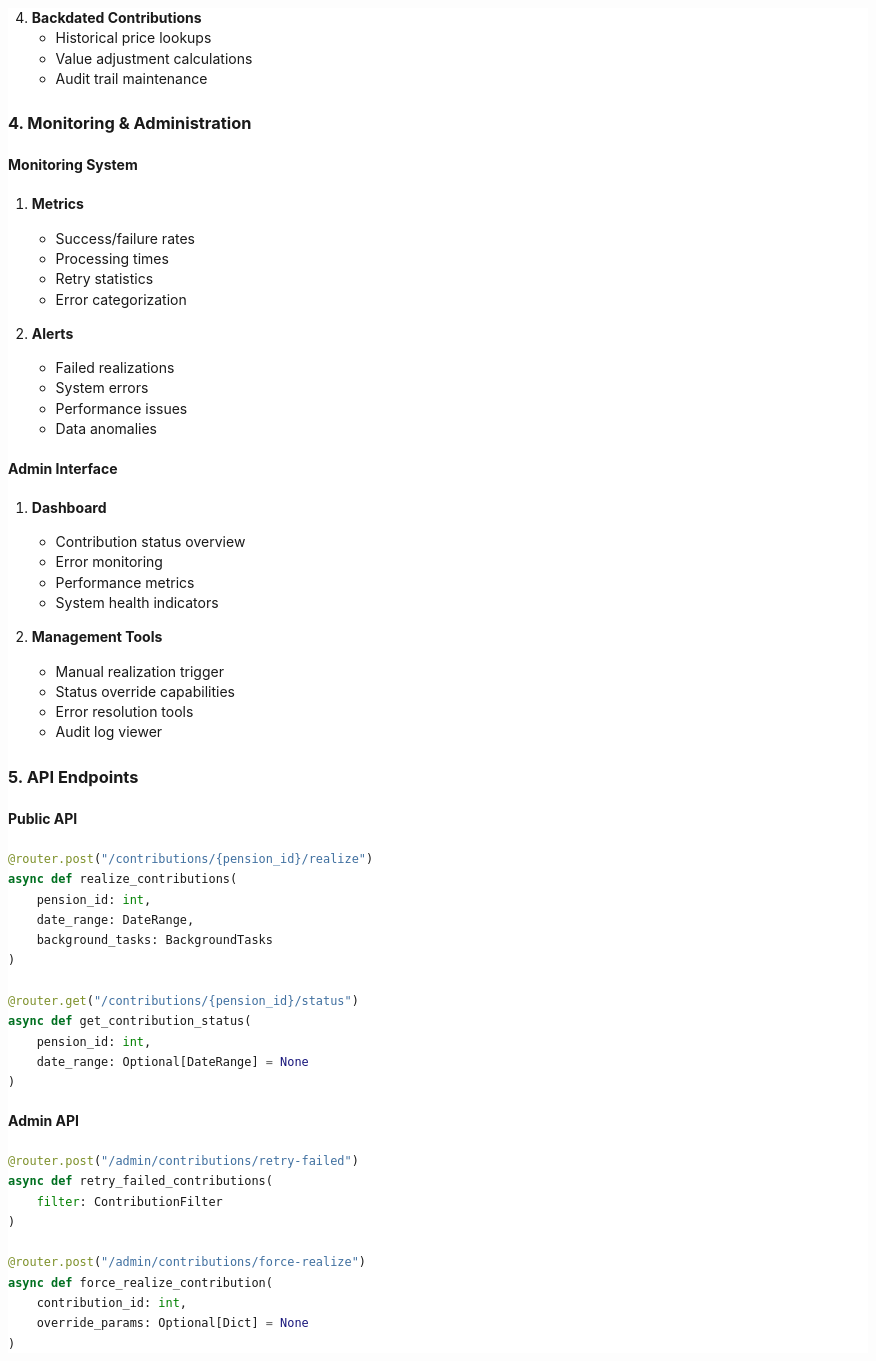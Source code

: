 4. **Backdated Contributions**
   - Historical price lookups
   - Value adjustment calculations
   - Audit trail maintenance

### 4. Monitoring & Administration

#### Monitoring System
1. **Metrics**
   - Success/failure rates
   - Processing times
   - Retry statistics
   - Error categorization

2. **Alerts**
   - Failed realizations
   - System errors
   - Performance issues
   - Data anomalies

#### Admin Interface
1. **Dashboard**
   - Contribution status overview
   - Error monitoring
   - Performance metrics
   - System health indicators

2. **Management Tools**
   - Manual realization trigger
   - Status override capabilities
   - Error resolution tools
   - Audit log viewer

### 5. API Endpoints

#### Public API
```python
@router.post("/contributions/{pension_id}/realize")
async def realize_contributions(
    pension_id: int,
    date_range: DateRange,
    background_tasks: BackgroundTasks
)

@router.get("/contributions/{pension_id}/status")
async def get_contribution_status(
    pension_id: int,
    date_range: Optional[DateRange] = None
)
```

#### Admin API
```python
@router.post("/admin/contributions/retry-failed")
async def retry_failed_contributions(
    filter: ContributionFilter
)

@router.post("/admin/contributions/force-realize")
async def force_realize_contribution(
    contribution_id: int,
    override_params: Optional[Dict] = None
)
```

